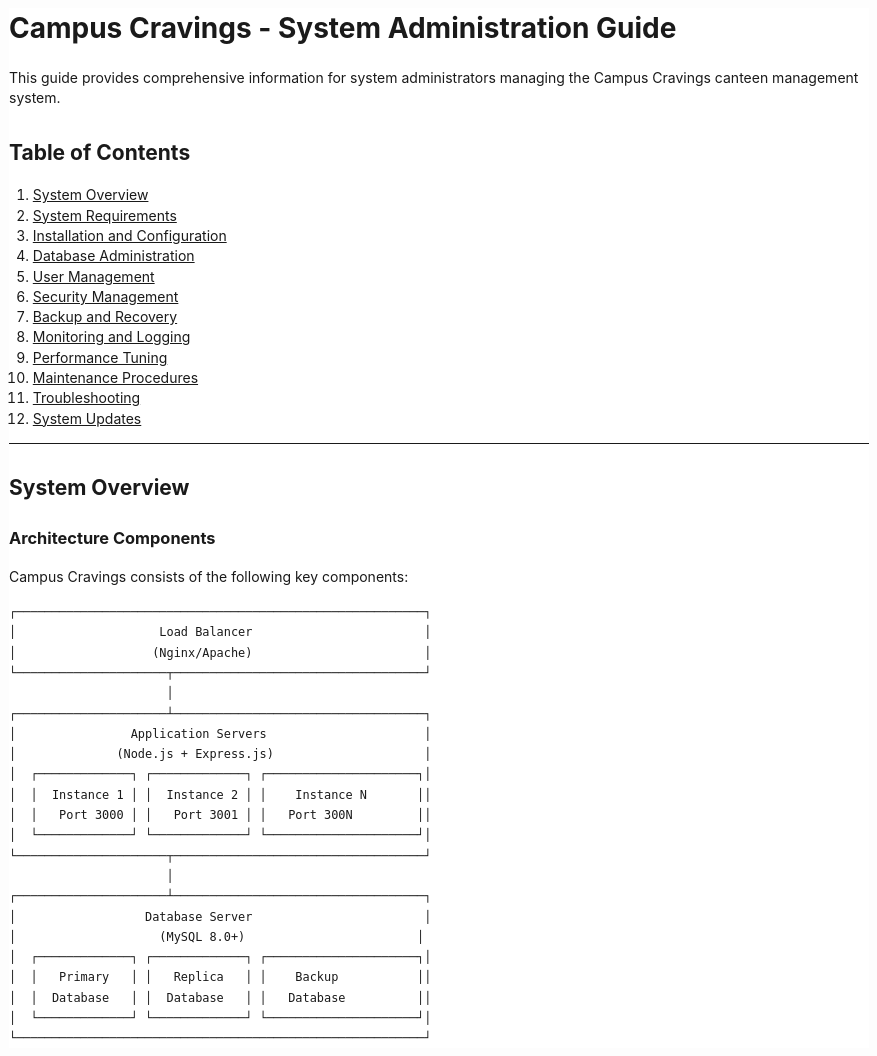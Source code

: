 # Campus Cravings - System Administration Guide

This guide provides comprehensive information for system administrators managing the Campus Cravings canteen management system.

## Table of Contents

1. [System Overview](#system-overview)
2. [System Requirements](#system-requirements)
3. [Installation and Configuration](#installation-and-configuration)
4. [Database Administration](#database-administration)
5. [User Management](#user-management)
6. [Security Management](#security-management)
7. [Backup and Recovery](#backup-and-recovery)
8. [Monitoring and Logging](#monitoring-and-logging)
9. [Performance Tuning](#performance-tuning)
10. [Maintenance Procedures](#maintenance-procedures)
11. [Troubleshooting](#troubleshooting)
12. [System Updates](#system-updates)

---

## System Overview

### Architecture Components

Campus Cravings consists of the following key components:

```
┌─────────────────────────────────────────────────────────┐
│                    Load Balancer                        │
│                   (Nginx/Apache)                        │
└─────────────────────┬───────────────────────────────────┘
                      │
┌─────────────────────┴───────────────────────────────────┐
│                Application Servers                      │
│              (Node.js + Express.js)                     │
│  ┌─────────────┐ ┌─────────────┐ ┌─────────────────────┐│
│  │  Instance 1 │ │  Instance 2 │ │    Instance N       ││
│  │   Port 3000 │ │   Port 3001 │ │   Port 300N         ││
│  └─────────────┘ └─────────────┘ └─────────────────────┘│
└─────────────────────┬───────────────────────────────────┘
                      │
┌─────────────────────┴───────────────────────────────────┐
│                  Database Server                        │
│                    (MySQL 8.0+)                        │
│  ┌─────────────┐ ┌─────────────┐ ┌─────────────────────┐│
│  │   Primary   │ │   Replica   │ │    Backup           ││
│  │  Database   │ │  Database   │ │   Database          ││
│  └─────────────┘ └─────────────┘ └─────────────────────┘│
└─────────────────────────────────────────────────────────┘
```
